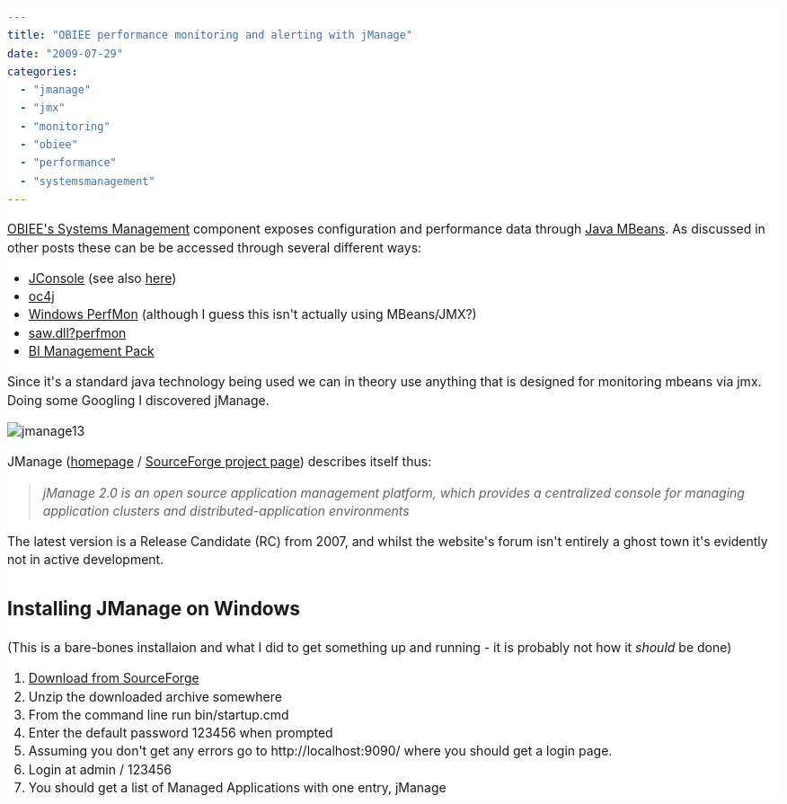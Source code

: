 ```yaml
---
title: "OBIEE performance monitoring and alerting with jManage"
date: "2009-07-29"
categories: 
  - "jmanage"
  - "jmx"
  - "monitoring"
  - "obiee"
  - "performance"
  - "systemsmanagement"
---
```


[OBIEE's Systems Management](/2009/07/22/oracle-bi-management-/-systems-management-mbeans/) component exposes configuration and performance data through [Java MBeans](http://java.sun.com/j2se/1.5.0/docs/guide/management/overview.html#mbeans). As discussed in other posts these can be be accessed through several different ways:

- [JConsole](/2009/07/16/jconsole-/-jmx/) (see also [here](/2009/07/21/jconsole-/-jmx-followup/))
- [oc4j](http://blogs.oracle.com/siebelessentials/2008/11/oracle_bi_ee_and_mbeans.html)
- [Windows PerfMon](/2009/07/24/obiee-windows-perfmon-counters/) (although I guess this isn't actually using MBeans/JMX?)
- [saw.dll?perfmon](http://obiee101.blogspot.com/2009/07/obiee-perfmon-performance-monitor.html)
- [BI Management Pack](http://www.oracle.com/technology/pub/articles/rittman-oem-bipack.html)

Since it's a standard java technology being used we can in theory use anything that is designed for monitoring mbeans via jmx. Doing some Googling I discovered jManage.

![jmanage13](/images/rnm1978/jmanage13.png "jmanage13")

JManage ([homepage](http://www.jmanage.org) / [SourceForge project page](http://sourceforge.net/projects/jmanage/)) describes itself thus:

> _jManage 2.0 is an open source application management platform, which provides a centralized console for managing application clusters and distributed-application environments_

The latest version is a Release Candidate (RC) from 2007, and whilst the website's forum isn't entirely a ghost town it's evidently not in active development.

## Installing JManage on Windows

(This is a bare-bones installaion and what I did to get something up and running - it is probably not how it _should_ be done)

1. [Download from SourceForge](http://sourceforge.net/projects/jmanage/files/jmanage%202.0/jmanage%202.0-RC1/jmanage-2.0-RC1.zip/download)
2. Unzip the downloaded archive somewhere
3. From the command line run bin/startup.cmd
4. Enter the default password 123456 when prompted
5. Assuming you don't get any errors go to http://localhost:9090/ where you should get a login page.
6. Login at admin / 123456
7. You should get a list of Managed Applications with one entry, jManage
    